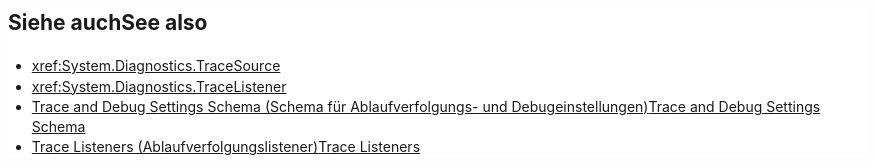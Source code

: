 ## <a name="see-also"></a><span data-ttu-id="f24e4-164">Siehe auch</span><span class="sxs-lookup"><span data-stu-id="f24e4-164">See also</span></span>
- <xref:System.Diagnostics.TraceSource>
- <xref:System.Diagnostics.TraceListener>
- [<span data-ttu-id="f24e4-165">Trace and Debug Settings Schema (Schema für Ablaufverfolgungs- und Debugeinstellungen)</span><span class="sxs-lookup"><span data-stu-id="f24e4-165">Trace and Debug Settings Schema</span></span>](../../../../../docs/framework/configure-apps/file-schema/trace-debug/index.md)
- [<span data-ttu-id="f24e4-166">Trace Listeners (Ablaufverfolgungslistener)</span><span class="sxs-lookup"><span data-stu-id="f24e4-166">Trace Listeners</span></span>](../../../../../docs/framework/debug-trace-profile/trace-listeners.md)
